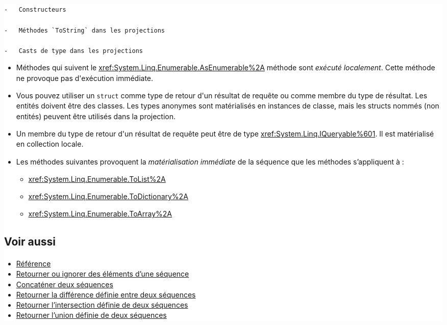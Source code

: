     -   Constructeurs  
  
    -   Méthodes `ToString` dans les projections  
  
    -   Casts de type dans les projections  
  
-   Méthodes qui suivent le <xref:System.Linq.Enumerable.AsEnumerable%2A> méthode sont *exécuté localement*. Cette méthode ne provoque pas d'exécution immédiate.  
  
-   Vous pouvez utiliser un `struct` comme type de retour d'un résultat de requête ou comme membre du type de résultat. Les entités doivent être des classes. Les types anonymes sont matérialisés en instances de classe, mais les structs nommés (non entités) peuvent être utilisés dans la projection.  
  
-   Un membre du type de retour d'un résultat de requête peut être de type <xref:System.Linq.IQueryable%601>. Il est matérialisé en collection locale.  
  
-   Les méthodes suivantes provoquent la *matérialisation immédiate* de la séquence que les méthodes s’appliquent à :  
  
    -   <xref:System.Linq.Enumerable.ToList%2A>  
  
    -   <xref:System.Linq.Enumerable.ToDictionary%2A>  
  
    -   <xref:System.Linq.Enumerable.ToArray%2A>  
  
## <a name="see-also"></a>Voir aussi
- [Référence](../../../../../../docs/framework/data/adonet/sql/linq/reference.md)
- [Retourner ou ignorer des éléments d’une séquence](../../../../../../docs/framework/data/adonet/sql/linq/return-or-skip-elements-in-a-sequence.md)
- [Concaténer deux séquences](../../../../../../docs/framework/data/adonet/sql/linq/concatenate-two-sequences.md)
- [Retourner la différence définie entre deux séquences](../../../../../../docs/framework/data/adonet/sql/linq/return-the-set-difference-between-two-sequences.md)
- [Retourner l’intersection définie de deux séquences](../../../../../../docs/framework/data/adonet/sql/linq/return-the-set-intersection-of-two-sequences.md)
- [Retourner l’union définie de deux séquences](../../../../../../docs/framework/data/adonet/sql/linq/return-the-set-union-of-two-sequences.md)
